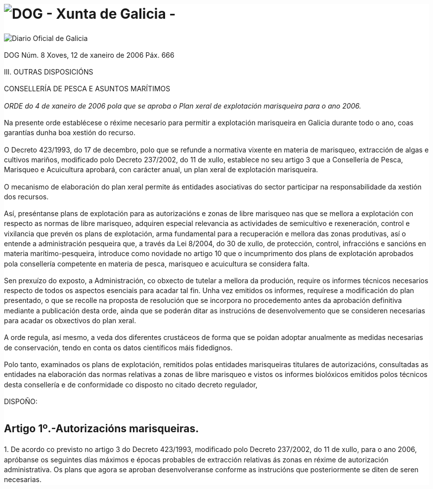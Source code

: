 ![DOG - Xunta de Galicia -](http://www.xunta.es/dog/contenidoEstatico/imagenes/DOG.png)
====================================================================

![Diario Oficial de Galicia](http://www.xunta.es/dog/contenidoEstatico/imagenes/DiarioOficialdeGalicia.gif)

DOG Núm. 8 Xoves, 12 de xaneiro de 2006 Páx. 666

​III. OUTRAS DISPOSICIÓNS

CONSELLERÍA DE PESCA E ASUNTOS MARÍTIMOS

_ORDE do 4 de xaneiro de 2006 pola que se aproba o Plan xeral de explotación marisqueira para o ano 2006._

Na presente orde establécese o réxime necesario para permitir a explotación marisqueira en Galicia durante todo o ano, coas garantías dunha boa xestión do recurso.

O Decreto 423/1993, do 17 de decembro, polo que se refunde a normativa vixente en materia de marisqueo, extracción de algas e cultivos mariños, modificado polo Decreto 237/2002, do 11 de xullo, establece no seu artigo 3 que a Consellería de Pesca, Marisqueo e Acuicultura aprobará, con carácter anual, un plan xeral de explotación marisqueira.

O mecanismo de elaboración do plan xeral permite ás entidades asociativas do sector participar na responsabilidade da xestión dos recursos.

Así, preséntanse plans de explotación para as autorizacións e zonas de libre marisqueo nas que se mellora a explotación con respecto as normas de libre marisqueo, adquiren especial relevancia as actividades de semicultivo e rexeneración, control e vixilancia que prevén os plans de explotación, arma fundamental para a recuperación e mellora das zonas produtivas, así o entende a administración pesqueira que, a través da Lei 8/2004, do 30 de xullo, de protección, control, infraccións e sancións en materia marítimo-pesqueira, introduce como novidade no artigo 10 que o incumprimento dos plans de explotación aprobados pola consellería competente en materia de pesca, marisqueo e acuicultura se considera falta.

Sen prexuízo do exposto, a Administración, co obxecto de tutelar a mellora da produción, require os informes técnicos necesarios respecto de todos os aspectos esenciais para acadar tal fin. Unha vez emitidos os informes, requírese a modificación do plan presentado, o que se recolle na proposta de resolución que se incorpora no procedemento antes da aprobación definitiva mediante a publicación desta orde, aínda que se poderán ditar as instrucións de desenvolvemento que se consideren necesarias para acadar os obxectivos do plan xeral.

A orde regula, así mesmo, a veda dos diferentes crustáceos de forma que se poidan adoptar anualmente as medidas necesarias de conservación, tendo en conta os datos científicos máis fidedignos.

Polo tanto, examinados os plans de explotación, remitidos polas entidades marisqueiras titulares de autorizacións, consultadas as entidades na elaboración das normas relativas a zonas de libre marisqueo e vistos os informes biolóxicos emitidos polos técnicos desta consellería e de conformidade co disposto no citado decreto regulador,

DISPOÑO:

## Artigo 1º.-Autorizacións marisqueiras.

​1. De acordo co previsto no artigo 3 do Decreto 423/1993, modificado polo Decreto 237/2002, do 11 de xullo, para o ano 2006, apróbanse os seguintes días máximos e épocas probables de extracción relativas ás zonas en réxime de autorización administrativa. Os plans que agora se aproban desenvolveranse conforme as instrucións que posteriormente se diten de seren necesarias.
